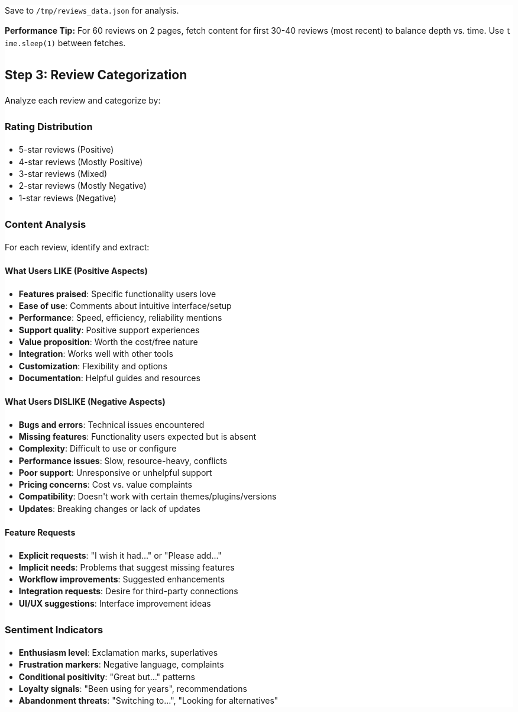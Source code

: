 Save to `/tmp/reviews_data.json` for analysis.

**Performance Tip:** For 60 reviews on 2 pages, fetch content for first 30-40 reviews (most recent) to balance depth vs. time. Use `time.sleep(1)` between fetches.

## Step 3: Review Categorization

Analyze each review and categorize by:

### Rating Distribution
- 5-star reviews (Positive)
- 4-star reviews (Mostly Positive)
- 3-star reviews (Mixed)
- 2-star reviews (Mostly Negative)
- 1-star reviews (Negative)

### Content Analysis

For each review, identify and extract:

#### What Users LIKE (Positive Aspects)
- **Features praised**: Specific functionality users love
- **Ease of use**: Comments about intuitive interface/setup
- **Performance**: Speed, efficiency, reliability mentions
- **Support quality**: Positive support experiences
- **Value proposition**: Worth the cost/free nature
- **Integration**: Works well with other tools
- **Customization**: Flexibility and options
- **Documentation**: Helpful guides and resources

#### What Users DISLIKE (Negative Aspects)
- **Bugs and errors**: Technical issues encountered
- **Missing features**: Functionality users expected but is absent
- **Complexity**: Difficult to use or configure
- **Performance issues**: Slow, resource-heavy, conflicts
- **Poor support**: Unresponsive or unhelpful support
- **Pricing concerns**: Cost vs. value complaints
- **Compatibility**: Doesn't work with certain themes/plugins/versions
- **Updates**: Breaking changes or lack of updates

#### Feature Requests
- **Explicit requests**: "I wish it had..." or "Please add..."
- **Implicit needs**: Problems that suggest missing features
- **Workflow improvements**: Suggested enhancements
- **Integration requests**: Desire for third-party connections
- **UI/UX suggestions**: Interface improvement ideas

### Sentiment Indicators
- **Enthusiasm level**: Exclamation marks, superlatives
- **Frustration markers**: Negative language, complaints
- **Conditional positivity**: "Great but..." patterns
- **Loyalty signals**: "Been using for years", recommendations
- **Abandonment threats**: "Switching to...", "Looking for alternatives"
